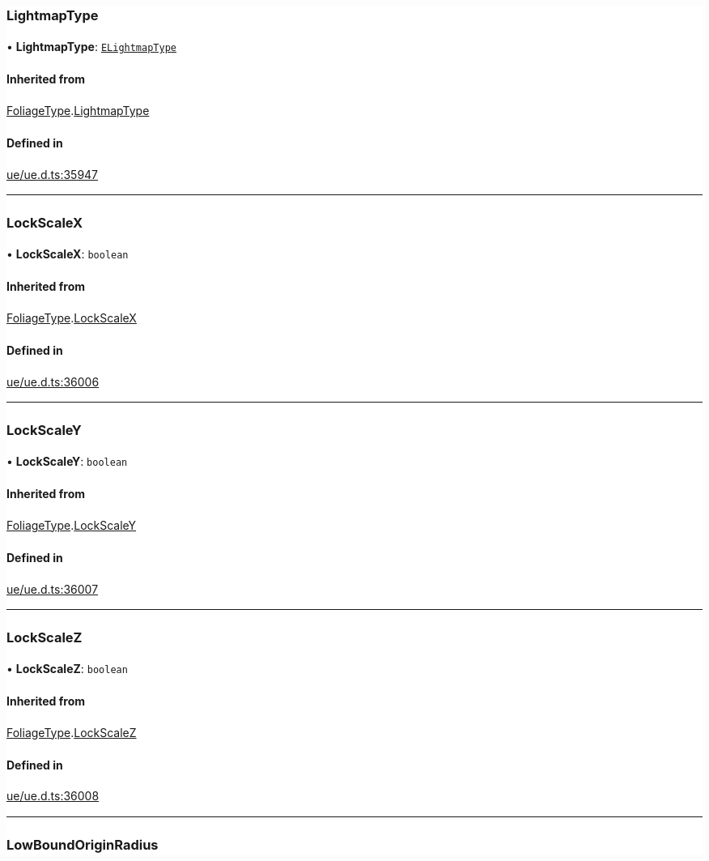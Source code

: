 ### LightmapType

• **LightmapType**: [`ELightmapType`](../enums/ue_ue.ELightmapType.md)

#### Inherited from

[FoliageType](ue_ue.FoliageType.md).[LightmapType](ue_ue.FoliageType.md#lightmaptype)

#### Defined in

[ue/ue.d.ts:35947](https://github.com/YugMetaverse/yug_typings/blob/b7d9b19/ue/ue.d.ts#L35947)

___

### LockScaleX

• **LockScaleX**: `boolean`

#### Inherited from

[FoliageType](ue_ue.FoliageType.md).[LockScaleX](ue_ue.FoliageType.md#lockscalex)

#### Defined in

[ue/ue.d.ts:36006](https://github.com/YugMetaverse/yug_typings/blob/b7d9b19/ue/ue.d.ts#L36006)

___

### LockScaleY

• **LockScaleY**: `boolean`

#### Inherited from

[FoliageType](ue_ue.FoliageType.md).[LockScaleY](ue_ue.FoliageType.md#lockscaley)

#### Defined in

[ue/ue.d.ts:36007](https://github.com/YugMetaverse/yug_typings/blob/b7d9b19/ue/ue.d.ts#L36007)

___

### LockScaleZ

• **LockScaleZ**: `boolean`

#### Inherited from

[FoliageType](ue_ue.FoliageType.md).[LockScaleZ](ue_ue.FoliageType.md#lockscalez)

#### Defined in

[ue/ue.d.ts:36008](https://github.com/YugMetaverse/yug_typings/blob/b7d9b19/ue/ue.d.ts#L36008)

___

### LowBoundOriginRadius
